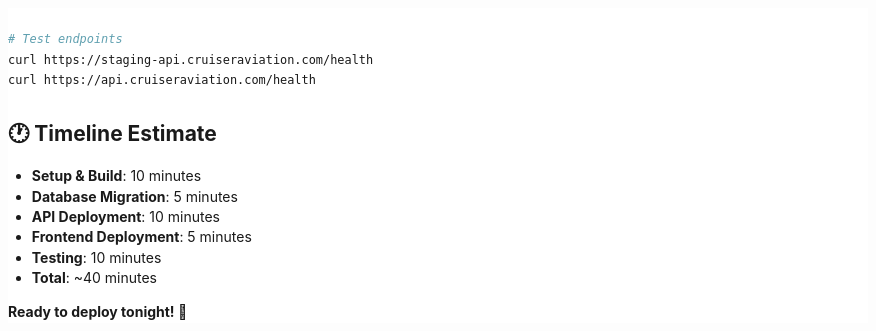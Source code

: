 ```bash

# Test endpoints
curl https://staging-api.cruiseraviation.com/health
curl https://api.cruiseraviation.com/health
```

## 🕐 Timeline Estimate

- **Setup & Build**: 10 minutes
- **Database Migration**: 5 minutes
- **API Deployment**: 10 minutes
- **Frontend Deployment**: 5 minutes
- **Testing**: 10 minutes
- **Total**: ~40 minutes

**Ready to deploy tonight! 🚀** 